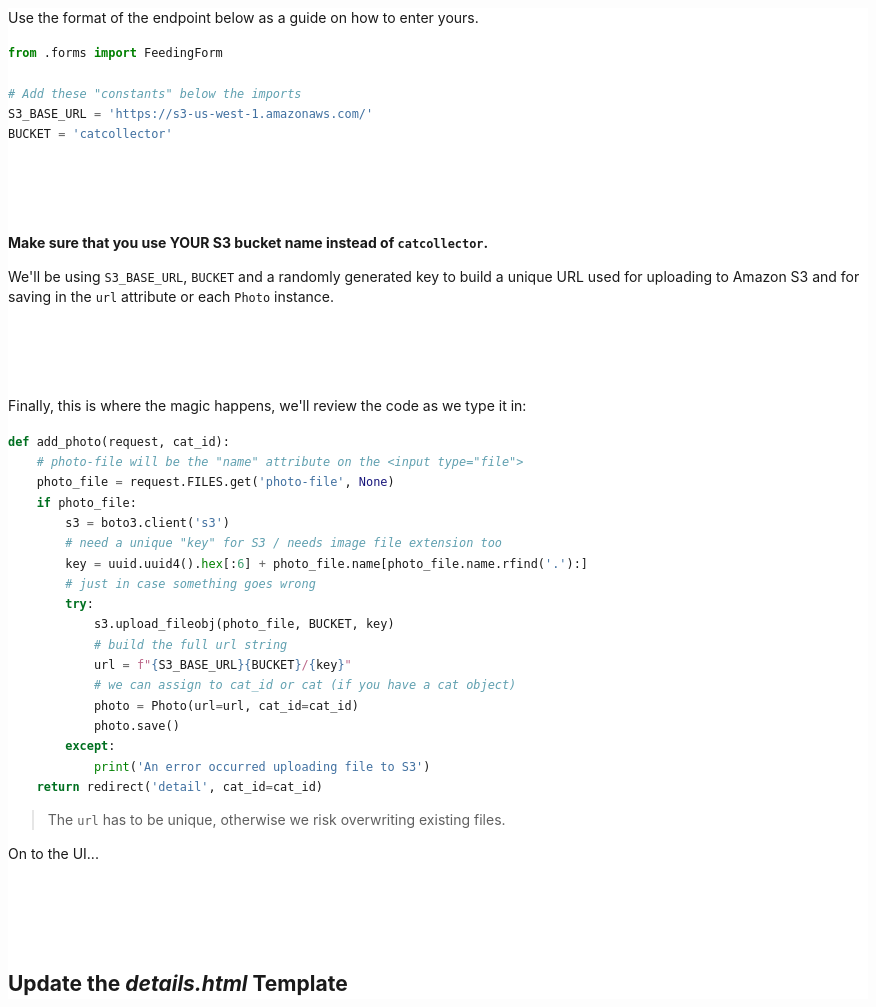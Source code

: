 Use the format of the endpoint below as a guide on how to enter yours.

```python
from .forms import FeedingForm

# Add these "constants" below the imports
S3_BASE_URL = 'https://s3-us-west-1.amazonaws.com/'
BUCKET = 'catcollector'
```
<br>
<br>
<br>



**Make sure that you use YOUR S3 bucket name instead of `catcollector`.**

We'll be using `S3_BASE_URL`, `BUCKET` and a randomly generated key to build a unique URL used for uploading to Amazon S3 and for saving in the `url` attribute or each `Photo` instance.

<br>
<br>
<br>


Finally, this is where the magic happens, we'll review the code as we type it in:

```python
def add_photo(request, cat_id):
    # photo-file will be the "name" attribute on the <input type="file">
    photo_file = request.FILES.get('photo-file', None)
    if photo_file:
        s3 = boto3.client('s3')
        # need a unique "key" for S3 / needs image file extension too
        key = uuid.uuid4().hex[:6] + photo_file.name[photo_file.name.rfind('.'):]
        # just in case something goes wrong
        try:
            s3.upload_fileobj(photo_file, BUCKET, key)
            # build the full url string
            url = f"{S3_BASE_URL}{BUCKET}/{key}"
            # we can assign to cat_id or cat (if you have a cat object)
            photo = Photo(url=url, cat_id=cat_id)
            photo.save()
        except:
            print('An error occurred uploading file to S3')
    return redirect('detail', cat_id=cat_id)
```

> The `url` has to be unique, otherwise we risk overwriting existing files.

On to the UI...

<br>
<br>
<br>


## Update the _details.html_ Template
